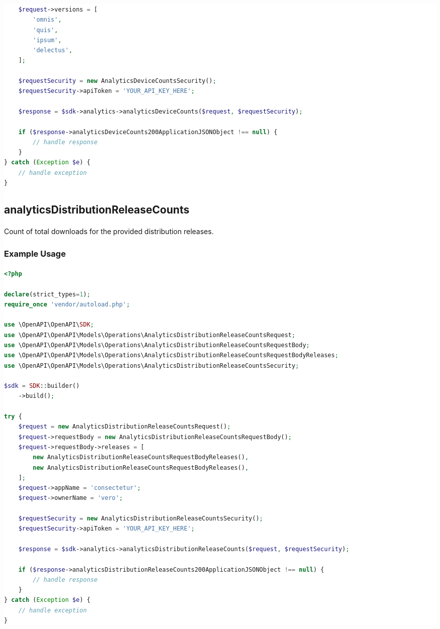```php
    $request->versions = [
        'omnis',
        'quis',
        'ipsum',
        'delectus',
    ];

    $requestSecurity = new AnalyticsDeviceCountsSecurity();
    $requestSecurity->apiToken = 'YOUR_API_KEY_HERE';

    $response = $sdk->analytics->analyticsDeviceCounts($request, $requestSecurity);

    if ($response->analyticsDeviceCounts200ApplicationJSONObject !== null) {
        // handle response
    }
} catch (Exception $e) {
    // handle exception
}
```

## analyticsDistributionReleaseCounts

Count of total downloads for the provided distribution releases.

### Example Usage

```php
<?php

declare(strict_types=1);
require_once 'vendor/autoload.php';

use \OpenAPI\OpenAPI\SDK;
use \OpenAPI\OpenAPI\Models\Operations\AnalyticsDistributionReleaseCountsRequest;
use \OpenAPI\OpenAPI\Models\Operations\AnalyticsDistributionReleaseCountsRequestBody;
use \OpenAPI\OpenAPI\Models\Operations\AnalyticsDistributionReleaseCountsRequestBodyReleases;
use \OpenAPI\OpenAPI\Models\Operations\AnalyticsDistributionReleaseCountsSecurity;

$sdk = SDK::builder()
    ->build();

try {
    $request = new AnalyticsDistributionReleaseCountsRequest();
    $request->requestBody = new AnalyticsDistributionReleaseCountsRequestBody();
    $request->requestBody->releases = [
        new AnalyticsDistributionReleaseCountsRequestBodyReleases(),
        new AnalyticsDistributionReleaseCountsRequestBodyReleases(),
    ];
    $request->appName = 'consectetur';
    $request->ownerName = 'vero';

    $requestSecurity = new AnalyticsDistributionReleaseCountsSecurity();
    $requestSecurity->apiToken = 'YOUR_API_KEY_HERE';

    $response = $sdk->analytics->analyticsDistributionReleaseCounts($request, $requestSecurity);

    if ($response->analyticsDistributionReleaseCounts200ApplicationJSONObject !== null) {
        // handle response
    }
} catch (Exception $e) {
    // handle exception
}
```
